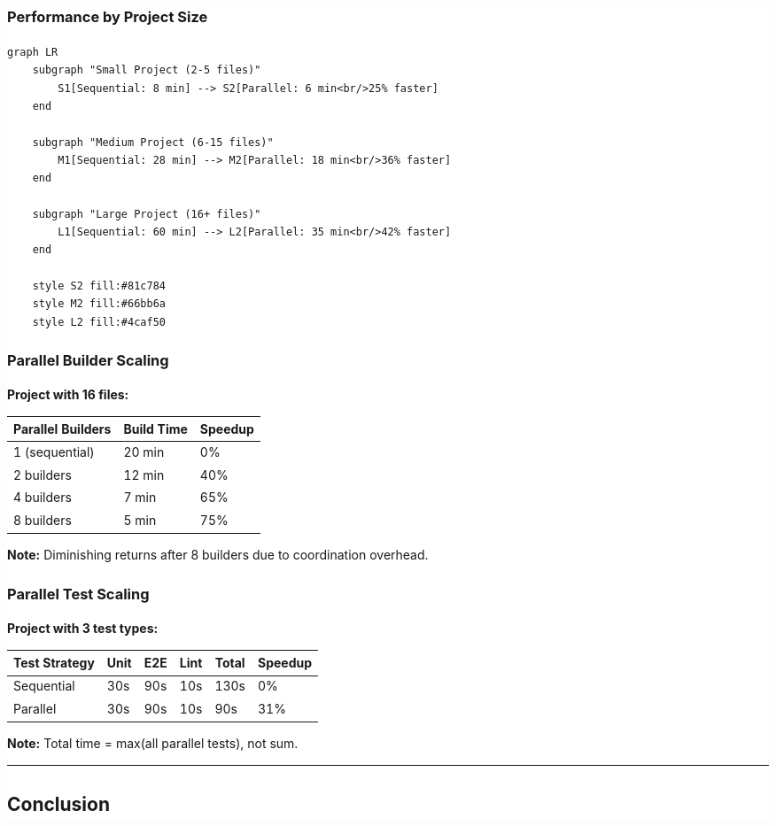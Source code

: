 ### Performance by Project Size

```mermaid
graph LR
    subgraph "Small Project (2-5 files)"
        S1[Sequential: 8 min] --> S2[Parallel: 6 min<br/>25% faster]
    end

    subgraph "Medium Project (6-15 files)"
        M1[Sequential: 28 min] --> M2[Parallel: 18 min<br/>36% faster]
    end

    subgraph "Large Project (16+ files)"
        L1[Sequential: 60 min] --> L2[Parallel: 35 min<br/>42% faster]
    end

    style S2 fill:#81c784
    style M2 fill:#66bb6a
    style L2 fill:#4caf50
```

### Parallel Builder Scaling

**Project with 16 files:**

| Parallel Builders | Build Time | Speedup |
|-------------------|------------|---------|
| 1 (sequential) | 20 min | 0% |
| 2 builders | 12 min | 40% |
| 4 builders | 7 min | 65% |
| 8 builders | 5 min | 75% |

**Note:** Diminishing returns after 8 builders due to coordination overhead.

### Parallel Test Scaling

**Project with 3 test types:**

| Test Strategy | Unit | E2E | Lint | Total | Speedup |
|---------------|------|-----|------|-------|---------|
| Sequential | 30s | 90s | 10s | 130s | 0% |
| Parallel | 30s | 90s | 10s | 90s | 31% |

**Note:** Total time = max(all parallel tests), not sum.

---

## Conclusion
